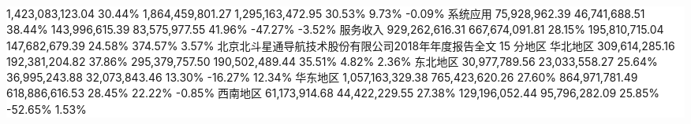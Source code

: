 1,423,083,123.04
30.44%
1,864,459,801.27
1,295,163,472.95
30.53%
9.73%
-0.09%
系统应用
75,928,962.39
46,741,688.51
38.44%
143,996,615.39
83,575,977.55
41.96%
-47.27%
-3.52%
服务收入
929,262,616.31
667,674,091.81
28.15%
195,810,715.04
147,682,679.39
24.58%
374.57%
3.57%
北京北斗星通导航技术股份有限公司2018年年度报告全文
15
分地区
华北地区
309,614,285.16
192,381,204.82
37.86%
295,379,757.50
190,502,489.44
35.51%
4.82%
2.36%
东北地区
30,977,789.56
23,033,558.27
25.64%
36,995,243.88
32,073,843.46
13.30%
-16.27%
12.34%
华东地区
1,057,163,329.38
765,423,620.26
27.60%
864,971,781.49
618,886,616.53
28.45%
22.22%
-0.85%
西南地区
61,173,914.68
44,422,229.55
27.38%
129,196,052.44
95,796,282.09
25.85%
-52.65%
1.53%